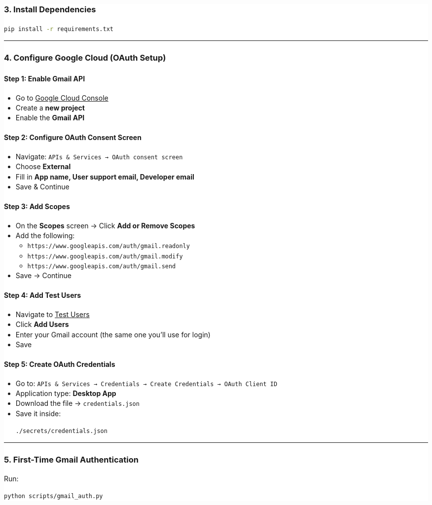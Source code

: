 ### 3. Install Dependencies
```bash
pip install -r requirements.txt
```

---

### 4. Configure Google Cloud (OAuth Setup)

#### Step 1: Enable Gmail API
- Go to [Google Cloud Console](https://console.cloud.google.com/)
- Create a **new project**
- Enable the **Gmail API**

#### Step 2: Configure OAuth Consent Screen
- Navigate: `APIs & Services → OAuth consent screen`
- Choose **External**
- Fill in **App name, User support email, Developer email**
- Save & Continue  

#### Step 3: Add Scopes
- On the **Scopes** screen → Click **Add or Remove Scopes**  
- Add the following:
  - `https://www.googleapis.com/auth/gmail.readonly`
  - `https://www.googleapis.com/auth/gmail.modify`
  - `https://www.googleapis.com/auth/gmail.send`
- Save → Continue  

#### Step 4: Add Test Users
- Navigate to [Test Users](https://console.cloud.google.com/apis/credentials/consent?project=<YOUR_PROJECT_ID>#testusers)  
- Click **Add Users**  
- Enter your Gmail account (the same one you’ll use for login)  
- Save  

#### Step 5: Create OAuth Credentials
- Go to: `APIs & Services → Credentials → Create Credentials → OAuth Client ID`
- Application type: **Desktop App**
- Download the file → `credentials.json`
- Save it inside:  
  ```
  ./secrets/credentials.json
  ```

---

### 5. First-Time Gmail Authentication
Run:
```bash
python scripts/gmail_auth.py
```

